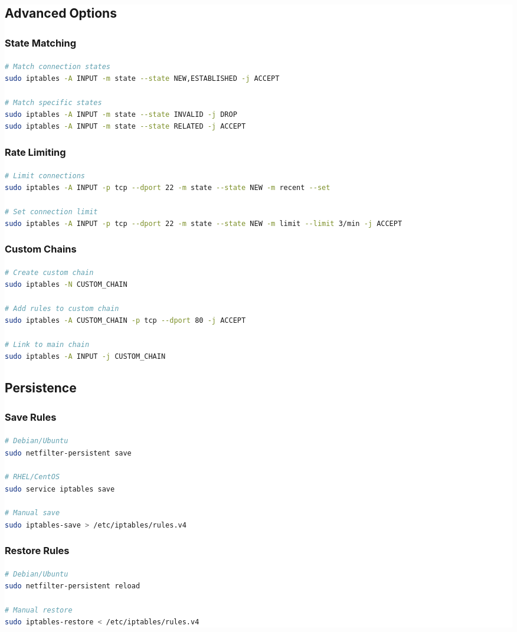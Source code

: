## Advanced Options

### State Matching
```bash
# Match connection states
sudo iptables -A INPUT -m state --state NEW,ESTABLISHED -j ACCEPT

# Match specific states
sudo iptables -A INPUT -m state --state INVALID -j DROP
sudo iptables -A INPUT -m state --state RELATED -j ACCEPT
```

### Rate Limiting
```bash
# Limit connections
sudo iptables -A INPUT -p tcp --dport 22 -m state --state NEW -m recent --set

# Set connection limit
sudo iptables -A INPUT -p tcp --dport 22 -m state --state NEW -m limit --limit 3/min -j ACCEPT
```

### Custom Chains
```bash
# Create custom chain
sudo iptables -N CUSTOM_CHAIN

# Add rules to custom chain
sudo iptables -A CUSTOM_CHAIN -p tcp --dport 80 -j ACCEPT

# Link to main chain
sudo iptables -A INPUT -j CUSTOM_CHAIN
```

## Persistence

### Save Rules
```bash
# Debian/Ubuntu
sudo netfilter-persistent save

# RHEL/CentOS
sudo service iptables save

# Manual save
sudo iptables-save > /etc/iptables/rules.v4
```

### Restore Rules
```bash
# Debian/Ubuntu
sudo netfilter-persistent reload

# Manual restore
sudo iptables-restore < /etc/iptables/rules.v4
```
